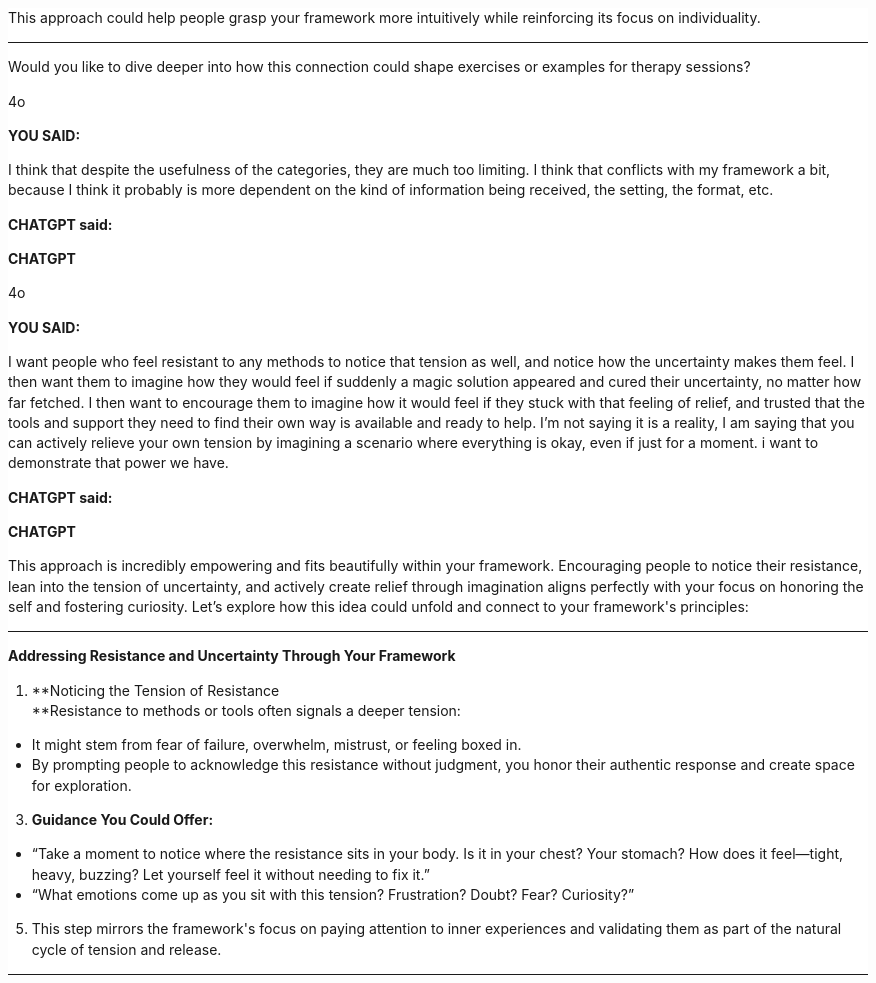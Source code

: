 This approach could help people grasp your framework more intuitively while reinforcing its focus on individuality.

---

Would you like to dive deeper into how this connection could shape exercises or examples for therapy sessions?

4o

**YOU SAID:**

I think that despite the usefulness of the categories, they are much too limiting. I think that conflicts with my framework a bit, because I think it probably is more dependent on the kind of information being received, the setting, the format, etc.

**CHATGPT said:**

**CHATGPT**

4o

**YOU SAID:**

I want people who feel resistant to any methods to notice that tension as well, and notice how the uncertainty makes them feel. I then want them to imagine how they would feel if suddenly a magic solution appeared and cured their uncertainty, no matter how far fetched. I then want to encourage them to imagine how it would feel if they stuck with that feeling of relief, and trusted that the tools and support they need to find their own way is available and ready to help. I’m not saying it is a reality, I am saying that you can actively relieve your own tension by imagining a scenario where everything is okay, even if just for a moment. i want to demonstrate that power we have.

**CHATGPT said:**

**CHATGPT**

This approach is incredibly empowering and fits beautifully within your framework. Encouraging people to notice their resistance, lean into the tension of uncertainty, and actively create relief through imagination aligns perfectly with your focus on honoring the self and fostering curiosity. Let’s explore how this idea could unfold and connect to your framework's principles:

---

**Addressing Resistance and Uncertainty Through Your Framework**

1. **Noticing the Tension of Resistance  
    **Resistance to methods or tools often signals a deeper tension:

- It might stem from fear of failure, overwhelm, mistrust, or feeling boxed in.
- By prompting people to acknowledge this resistance without judgment, you honor their authentic response and create space for exploration.

3. **Guidance You Could Offer:**

- “Take a moment to notice where the resistance sits in your body. Is it in your chest? Your stomach? How does it feel—tight, heavy, buzzing? Let yourself feel it without needing to fix it.”
- “What emotions come up as you sit with this tension? Frustration? Doubt? Fear? Curiosity?”

5. This step mirrors the framework's focus on paying attention to inner experiences and validating them as part of the natural cycle of tension and release.

---